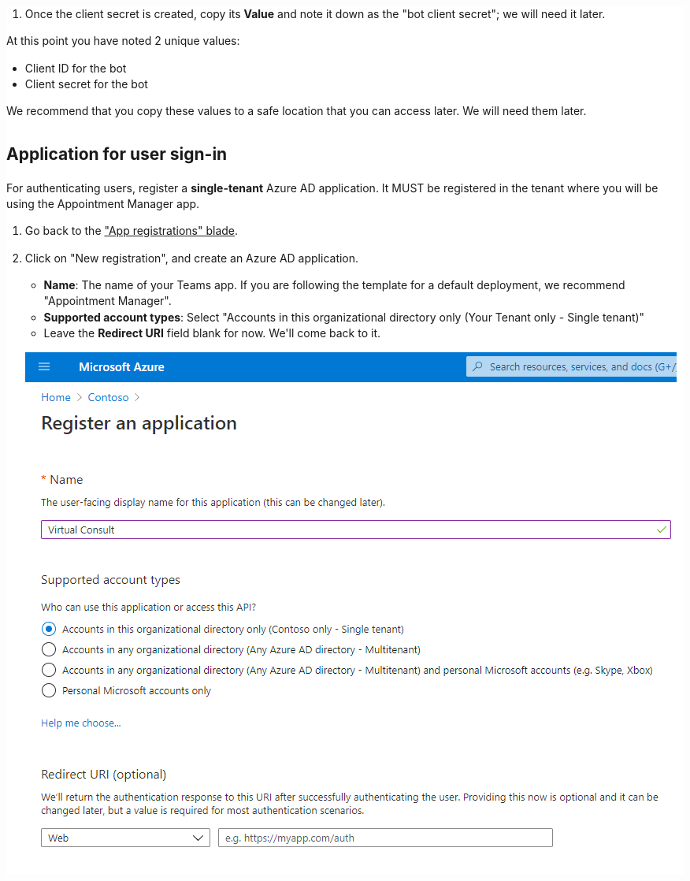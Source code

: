 1. Once the client secret is created, copy its **Value** and note it down as the "bot client secret"; we will need it later.

At this point you have noted 2 unique values:
* Client ID for the bot
* Client secret for the bot

We recommend that you copy these values to a safe location that you can access later. We will need them later.

## Application for user sign-in

For authenticating users, register a **single-tenant** Azure AD application. It MUST be registered in the tenant where you will be using the Appointment Manager app.

1. Go back to the ["App registrations" blade](https://portal.azure.com/#blade/Microsoft_AAD_IAM/ActiveDirectoryMenuBlade/RegisteredApps).

1. Click on "New registration", and create an Azure AD application.
    - **Name**: The name of your Teams app. If you are following the template for a default deployment, we recommend "Appointment Manager".
    - **Supported account types**: Select "Accounts in this organizational directory only (Your Tenant only - Single tenant)"
    - Leave the **Redirect URI** field blank for now. We'll come back to it.

    ![Azure AD app registration page](images/aad_user_app_registration.png)
